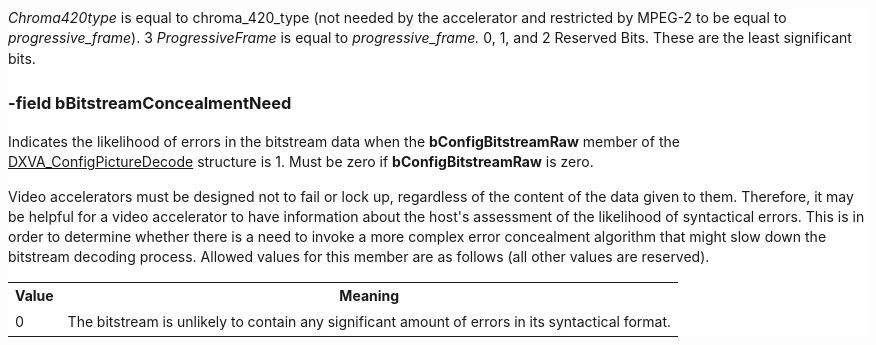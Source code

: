 </td>
<td>
<i>Chroma420type</i> is equal to chroma_420_type (not needed by the accelerator and restricted by MPEG-2 to be equal to <i>progressive_frame</i>).

</td>
</tr>
<tr>
<td>
3

</td>
<td>
<i>ProgressiveFrame</i> is equal to <i>progressive_frame.</i>

</td>
</tr>
<tr>
<td>
0, 1, and 2

</td>
<td>
Reserved Bits. These are the least significant bits.

</td>
</tr>
</table>
 


### -field bBitstreamConcealmentNeed

Indicates the likelihood of errors in the bitstream data when the <b>bConfigBitstreamRaw</b> member of the <a href="..\dxva\ns-dxva-_dxva_configpicturedecode.md">DXVA_ConfigPictureDecode</a> structure is 1. Must be zero if <b>bConfigBitstreamRaw</b> is zero.

Video accelerators must be designed not to fail or lock up, regardless of the content of the data given to them. Therefore, it may be helpful for a video accelerator to have information about the host's assessment of the likelihood of syntactical errors. This is in order to determine whether there is a need to invoke a more complex error concealment algorithm that might slow down the bitstream decoding process. Allowed values for this member are as follows (all other values are reserved).

<table>
<tr>
<th>Value</th>
<th>Meaning</th>
</tr>
<tr>
<td>
0

</td>
<td>
The bitstream is unlikely to contain any significant amount of errors in its syntactical format.
